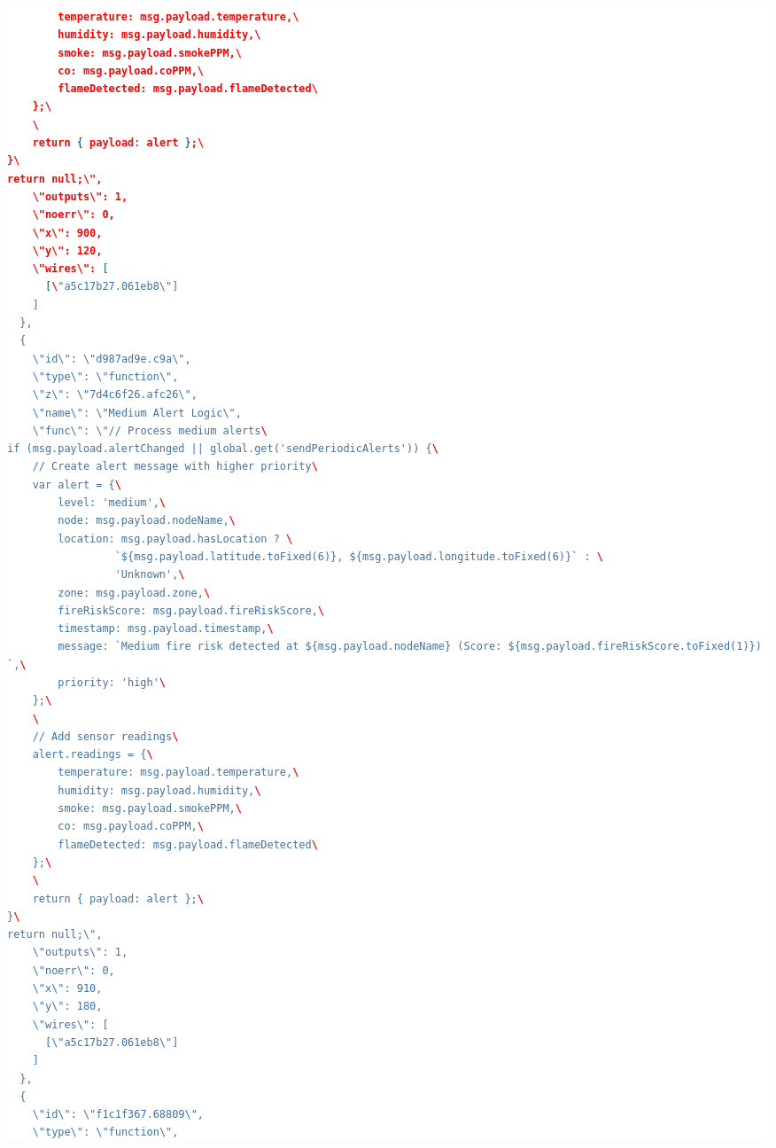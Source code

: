 ```json
        temperature: msg.payload.temperature,\
        humidity: msg.payload.humidity,\
        smoke: msg.payload.smokePPM,\
        co: msg.payload.coPPM,\
        flameDetected: msg.payload.flameDetected\
    };\
    \
    return { payload: alert };\
}\
return null;\",
    \"outputs\": 1,
    \"noerr\": 0,
    \"x\": 900,
    \"y\": 120,
    \"wires\": [
      [\"a5c17b27.061eb8\"]
    ]
  },
  {
    \"id\": \"d987ad9e.c9a\",
    \"type\": \"function\",
    \"z\": \"7d4c6f26.afc26\",
    \"name\": \"Medium Alert Logic\",
    \"func\": \"// Process medium alerts\
if (msg.payload.alertChanged || global.get('sendPeriodicAlerts')) {\
    // Create alert message with higher priority\
    var alert = {\
        level: 'medium',\
        node: msg.payload.nodeName,\
        location: msg.payload.hasLocation ? \
                 `${msg.payload.latitude.toFixed(6)}, ${msg.payload.longitude.toFixed(6)}` : \
                 'Unknown',\
        zone: msg.payload.zone,\
        fireRiskScore: msg.payload.fireRiskScore,\
        timestamp: msg.payload.timestamp,\
        message: `Medium fire risk detected at ${msg.payload.nodeName} (Score: ${msg.payload.fireRiskScore.toFixed(1)})`,\
        priority: 'high'\
    };\
    \
    // Add sensor readings\
    alert.readings = {\
        temperature: msg.payload.temperature,\
        humidity: msg.payload.humidity,\
        smoke: msg.payload.smokePPM,\
        co: msg.payload.coPPM,\
        flameDetected: msg.payload.flameDetected\
    };\
    \
    return { payload: alert };\
}\
return null;\",
    \"outputs\": 1,
    \"noerr\": 0,
    \"x\": 910,
    \"y\": 180,
    \"wires\": [
      [\"a5c17b27.061eb8\"]
    ]
  },
  {
    \"id\": \"f1c1f367.68809\",
    \"type\": \"function\",
```